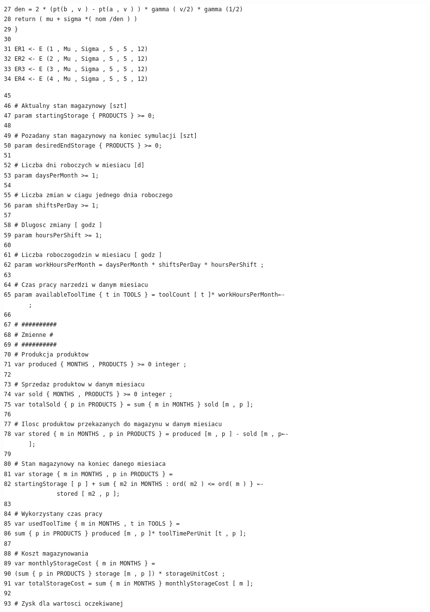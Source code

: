 ```
27 den = 2 * (pt(b , v ) - pt(a , v ) ) * gamma ( v/2) * gamma (1/2)
28 return ( mu + sigma *( nom /den ) )
29 }
30
31 ER1 <- E (1 , Mu , Sigma , 5 , 5 , 12)
32 ER2 <- E (2 , Mu , Sigma , 5 , 5 , 12)
33 ER3 <- E (3 , Mu , Sigma , 5 , 5 , 12)
34 ER4 <- E (4 , Mu , Sigma , 5 , 5 , 12)
```


```
45
46 # Aktualny stan magazynowy [szt]
47 param startingStorage { PRODUCTS } >= 0;
48
49 # Pozadany stan magazynowy na koniec symulacji [szt]
50 param desiredEndStorage { PRODUCTS } >= 0;
51
52 # Liczba dni roboczych w miesiacu [d]
53 param daysPerMonth >= 1;
54
55 # Liczba zmian w ciagu jednego dnia roboczego
56 param shiftsPerDay >= 1;
57
58 # Dlugosc zmiany [ godz ]
59 param hoursPerShift >= 1;
60
61 # Liczba roboczogodzin w miesiacu [ godz ]
62 param workHoursPerMonth = daysPerMonth * shiftsPerDay * hoursPerShift ;
63
64 # Czas pracy narzedzi w danym miesiacu
65 param availableToolTime { t in TOOLS } = toolCount [ t ]* workHoursPerMonth←-
       ;
66
67 # ##########
68 # Zmienne #
69 # ##########
70 # Produkcja produktow
71 var produced { MONTHS , PRODUCTS } >= 0 integer ;
72
73 # Sprzedaz produktow w danym miesiacu
74 var sold { MONTHS , PRODUCTS } >= 0 integer ;
75 var totalSold { p in PRODUCTS } = sum { m in MONTHS } sold [m , p ];
76
77 # Ilosc produktow przekazanych do magazynu w danym miesiacu
78 var stored { m in MONTHS , p in PRODUCTS } = produced [m , p ] - sold [m , p←-
       ];
79
80 # Stan magazynowy na koniec danego miesiaca
81 var storage { m in MONTHS , p in PRODUCTS } =
82 startingStorage [ p ] + sum { m2 in MONTHS : ord( m2 ) <= ord( m ) } ←-
               stored [ m2 , p ];
83
84 # Wykorzystany czas pracy
85 var usedToolTime { m in MONTHS , t in TOOLS } =
86 sum { p in PRODUCTS } produced [m , p ]* toolTimePerUnit [t , p ];
87
88 # Koszt magazynowania
89 var monthlyStorageCost { m in MONTHS } =
90 (sum { p in PRODUCTS } storage [m , p ]) * storageUnitCost ;
91 var totalStorageCost = sum { m in MONTHS } monthlyStorageCost [ m ];
92
93 # Zysk dla wartosci oczekiwanej
```